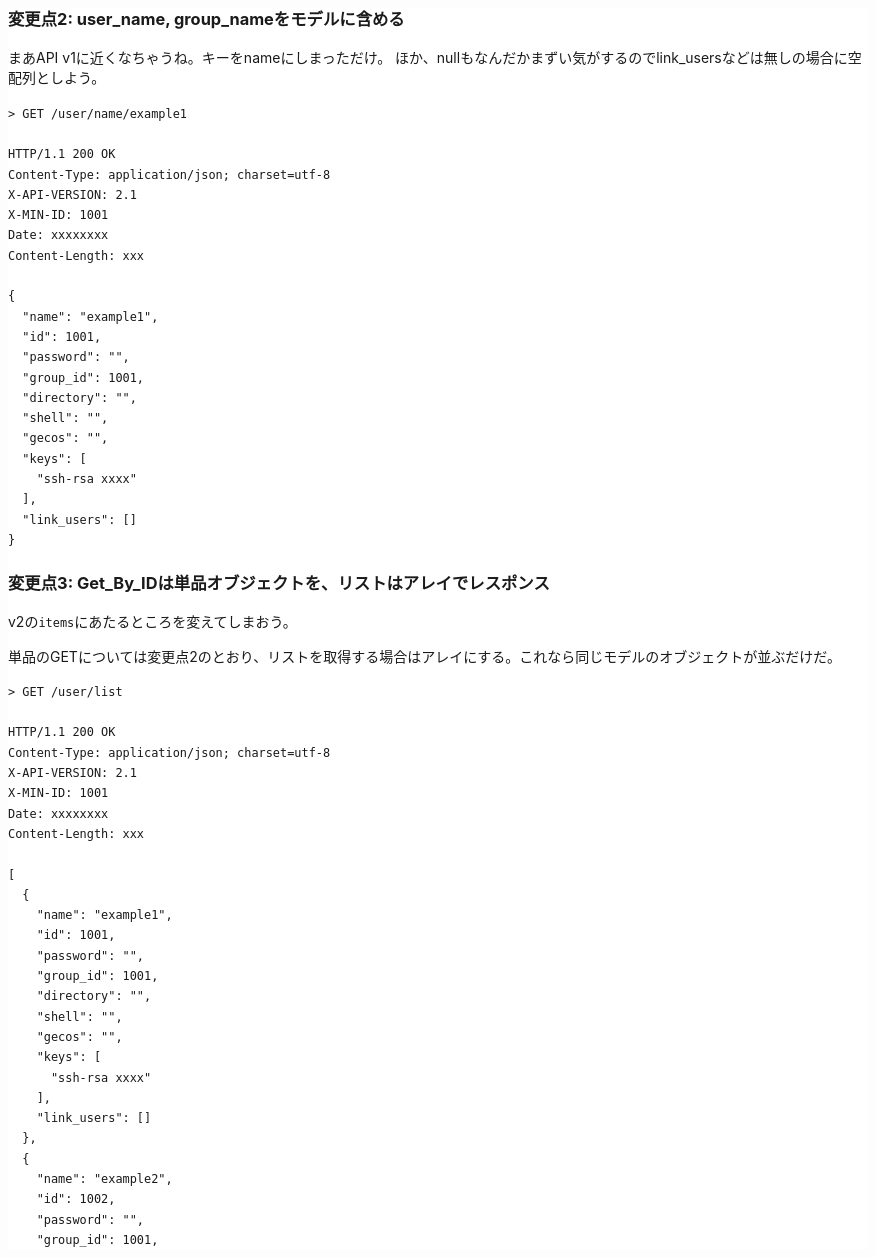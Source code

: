 ### 変更点2: user_name, group_nameをモデルに含める

まあAPI v1に近くなちゃうね。キーをnameにしまっただけ。
ほか、nullもなんだかまずい気がするのでlink_usersなどは無しの場合に空配列としよう。

```
> GET /user/name/example1

HTTP/1.1 200 OK
Content-Type: application/json; charset=utf-8
X-API-VERSION: 2.1
X-MIN-ID: 1001
Date: xxxxxxxx
Content-Length: xxx

{
  "name": "example1",
  "id": 1001,
  "password": "",
  "group_id": 1001,
  "directory": "",
  "shell": "",
  "gecos": "",
  "keys": [
    "ssh-rsa xxxx"
  ],
  "link_users": []
}
```


### 変更点3: Get_By_IDは単品オブジェクトを、リストはアレイでレスポンス

v2の`items`にあたるところを変えてしまおう。

単品のGETについては変更点2のとおり、リストを取得する場合はアレイにする。これなら同じモデルのオブジェクトが並ぶだけだ。

```
> GET /user/list

HTTP/1.1 200 OK
Content-Type: application/json; charset=utf-8
X-API-VERSION: 2.1
X-MIN-ID: 1001
Date: xxxxxxxx
Content-Length: xxx

[
  {
    "name": "example1",
    "id": 1001,
    "password": "",
    "group_id": 1001,
    "directory": "",
    "shell": "",
    "gecos": "",
    "keys": [
      "ssh-rsa xxxx"
    ],
    "link_users": []
  },
  {
    "name": "example2",
    "id": 1002,
    "password": "",
    "group_id": 1001,
```